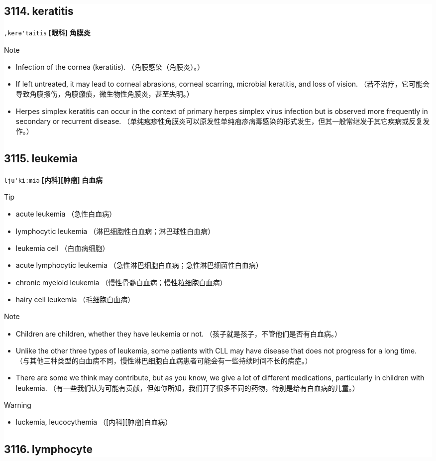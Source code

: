 ## 3114. keratitis

`,kerə'taitis`  **[眼科] 角膜炎**

> [!NOTE]
>
> - Infection of the cornea (keratitis). （角膜感染（角膜炎）。）
>
> - If left untreated, it may lead to corneal abrasions, corneal scarring, microbial keratitis, and loss of vision. （若不治疗，它可能会导致角膜擦伤，角膜瘢痕，微生物性角膜炎，甚至失明。）
>
> - Herpes simplex keratitis can occur in the context of primary herpes simplex virus infection but is observed more frequently in secondary or recurrent disease. （单纯疱疹性角膜炎可以原发性单纯疱疹病毒感染的形式发生，但其一般常继发于其它疾病或反复发作。）
>

## 3115. leukemia

`lju'ki:miə`  **[内科][肿瘤] 白血病**

> [!TIP]
>
> - acute leukemia （急性白血病）
>
> - lymphocytic leukemia （淋巴细胞性白血病；淋巴球性白血病）
>
> - leukemia cell （白血病细胞）
>
> - acute lymphocytic leukemia （急性淋巴细胞白血病；急性淋巴细菌性白血病）
>
> - chronic myeloid leukemia （慢性骨髓白血病；慢性粒细胞白血病）
>
> - hairy cell leukemia （毛细胞白血病）
>

> [!NOTE]
>
> - Children are children, whether they have leukemia or not. （孩子就是孩子，不管他们是否有白血病。）
>
> - Unlike the other three types of leukemia, some patients with CLL may have disease that does not progress for a long time. （与其他三种类型的白血病不同，慢性淋巴细胞白血病患者可能会有一些持续时间不长的病症。）
>
> - There are some we think may contribute, but as you know, we give a lot of different medications, particularly in children with leukemia. （有一些我们认为可能有贡献，但如你所知，我们开了很多不同的药物，特别是给有白血病的儿童。）
>

> [!WARNING]
>
> - luckemia, leucocythemia （[内科][肿瘤]白血病）
>

## 3116. lymphocyte
